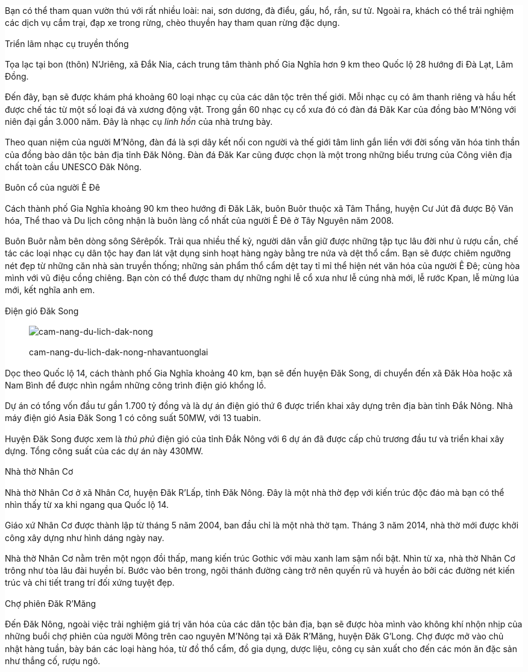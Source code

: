 Bạn có thể tham quan vườn thú với rất nhiều loài: nai, sơn dương, đà điểu, gấu, hổ, rắn, sư tử. Ngoài ra, khách có thể trải nghiệm các dịch vụ cắm trại, đạp xe trong rừng, chèo thuyền hay tham quan rừng đặc dụng.

Triển lãm nhạc cụ truyền thống

Tọa lạc tại bon (thôn) N’Jriêng, xã Đắk Nia, cách trung tâm thành phố Gia Nghĩa hơn 9 km theo Quốc lộ 28 hướng đi Đà Lạt, Lâm Đồng.

Đến đây, bạn sẽ được khám phá khoảng 60 loại nhạc cụ của các dân tộc trên thế giới. Mỗi nhạc cụ có âm thanh riêng và hầu hết được chế tác từ một số loại đá và xương động vật. Trong gần 60 nhạc cụ cổ xưa đó có đàn đá Đăk Kar của đồng bào M’Nông với niên đại gần 3.000 năm. Đây là nhạc cụ _linh hồn_ của nhà trưng bày.

Theo quan niệm của người M’Nông, đàn đá là sợi dây kết nối con người và thế giới tâm linh gắn liền với đời sống văn hóa tinh thần của đồng bào dân tộc bản địa tỉnh Đăk Nông. Đàn đá Đăk Kar cũng được chọn là một trong những biểu trưng của Công viên địa chất toàn cầu UNESCO Đăk Nông.

Buôn cổ của người Ê Đê

Cách thành phố Gia Nghĩa khoảng 90 km theo hướng đi Đăk Lăk, buôn Buôr thuộc xã Tâm Thắng, huyện Cư Jút đã được Bộ Văn hóa, Thể thao và Du lịch công nhận là buôn làng cổ nhất của người Ê Đê ở Tây Nguyên năm 2008.

Buôn Buôr nằm bên dòng sông Sêrêpốk. Trải qua nhiều thế kỷ, người dân vẫn giữ được những tập tục lâu đời như ủ rượu cần, chế tác các loại nhạc cụ dân tộc hay đan lát vật dụng sinh hoạt hàng ngày bằng tre nứa và dệt thổ cẩm. Bạn sẽ được chiêm ngưỡng nét đẹp từ những căn nhà sàn truyền thống; những sản phẩm thổ cẩm dệt tay tỉ mỉ thể hiện nét văn hóa của người Ê Đê; cùng hòa mình với vũ điệu cồng chiêng. Bạn còn có thể được tham dự những nghi lễ cổ xưa như lễ cúng nhà mới, lễ rước Kpan, lễ mừng lúa mới, kết nghĩa anh em.

Điện gió Đăk Song

<figure><img src="https://nhavantuonglai.com/image/article/thu-vien/cam-nang-du-lich-dak-nong-196.jpg" alt="cam-nang-du-lich-dak-nong" height=100% width=100%><figcaption><p>cam-nang-du-lich-dak-nong-nhavantuonglai</p></figcaption></figure>

Dọc theo Quốc lộ 14, cách thành phố Gia Nghĩa khoảng 40 km, bạn sẽ đến huyện Đăk Song, di chuyển đến xã Đăk Hòa hoặc xã Nam Bình để được nhìn ngắm những công trình điện gió khổng lồ.

Dự án có tổng vốn đầu tư gần 1.700 tỷ đồng và là dự án điện gió thứ 6 được triển khai xây dựng trên địa bàn tỉnh Đắk Nông. Nhà máy điện gió Asia Đăk Song 1 có công suất 50MW, với 13 tuabin.

Huyện Đăk Song được xem là _thủ phủ_ điện gió của tỉnh Đắk Nông với 6 dự án đã được cấp chủ trương đầu tư và triển khai xây dựng. Tổng công suất của các dự án này 430MW.

Nhà thờ Nhân Cơ

Nhà thờ Nhân Cơ ở xã Nhân Cơ, huyện Đăk R’Lấp, tỉnh Đăk Nông. Đây là một nhà thờ đẹp với kiến trúc độc đáo mà bạn có thể nhìn thấy từ xa khi ngang qua Quốc lộ 14.

Giáo xứ Nhân Cơ được thành lập từ tháng 5 năm 2004, ban đầu chỉ là một nhà thờ tạm. Tháng 3 năm 2014, nhà thờ mới được khởi công xây dựng như hình dáng ngày nay.

Nhà thờ Nhân Cơ nằm trên một ngọn đồi thấp, mang kiến trúc Gothic với màu xanh lam sậm nổi bật. Nhìn từ xa, nhà thờ Nhân Cơ trông như tòa lâu đài huyền bí. Bước vào bên trong, ngôi thánh đường càng trở nên quyến rũ và huyền ảo bởi các đường nét kiến trúc và chi tiết trang trí đối xứng tuyệt đẹp.

Chợ phiên Đăk R’Măng

Đến Đăk Nông, ngoài việc trải nghiệm giá trị văn hóa của các dân tộc bản địa, bạn sẽ được hòa mình vào không khí nhộn nhịp của những buổi chợ phiên của người Mông trên cao nguyên M’Nông tại xã Đăk R’Măng, huyện Đăk G’Long. Chợ được mở vào chủ nhật hàng tuần, bày bán các loại hàng hóa, từ đồ thổ cẩm, đồ gia dụng, dược liệu, công cụ sản xuất cho đến các món ăn đặc sản như thắng cố, rượu ngô.
